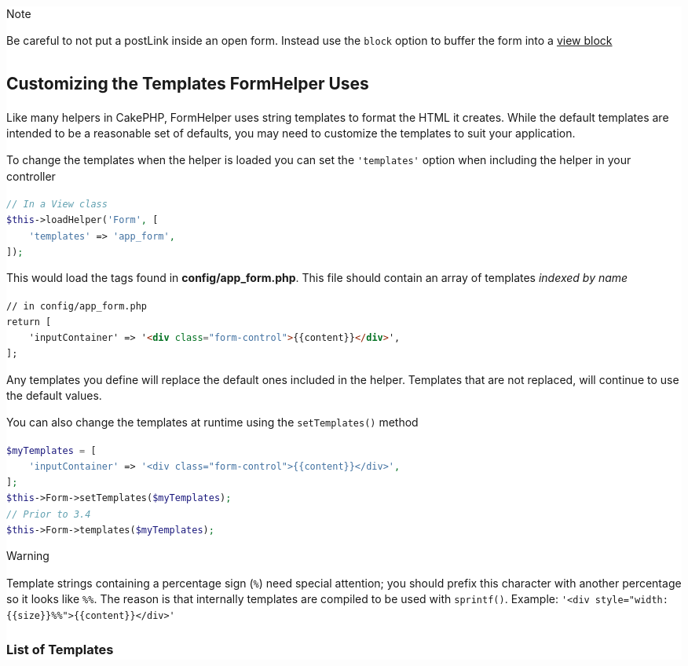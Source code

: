 > [!NOTE]
> Be careful to not put a postLink inside an open form. Instead use the
> `block` option to buffer the form into a [view block](../../views.md#view-blocks)


## Customizing the Templates FormHelper Uses

Like many helpers in CakePHP, FormHelper uses string templates to format the
HTML it creates. While the default templates are intended to be a reasonable set
of defaults, you may need to customize the templates to suit your application.

To change the templates when the helper is loaded you can set the `'templates'`
option when including the helper in your controller

```php
// In a View class
$this->loadHelper('Form', [
    'templates' => 'app_form',
]);

```

This would load the tags found in **config/app_form.php**. This file should
contain an array of templates *indexed by name*

```html
// in config/app_form.php
return [
    'inputContainer' => '<div class="form-control">{{content}}</div>',
];

```

Any templates you define will replace the default ones included in the helper.
Templates that are not replaced, will continue to use the default values.

You can also change the templates at runtime using the `setTemplates()` method

```php
$myTemplates = [
    'inputContainer' => '<div class="form-control">{{content}}</div>',
];
$this->Form->setTemplates($myTemplates);
// Prior to 3.4
$this->Form->templates($myTemplates);

```

> [!WARNING]
> Template strings containing a percentage sign (`%`) need special attention;
> you should prefix this character with another percentage so it looks like
> `%%`. The reason is that internally templates are compiled to be used with
> `sprintf()`. Example: `'<div style="width:{{size}}%%">{{content}}</div>'`
>

### List of Templates
